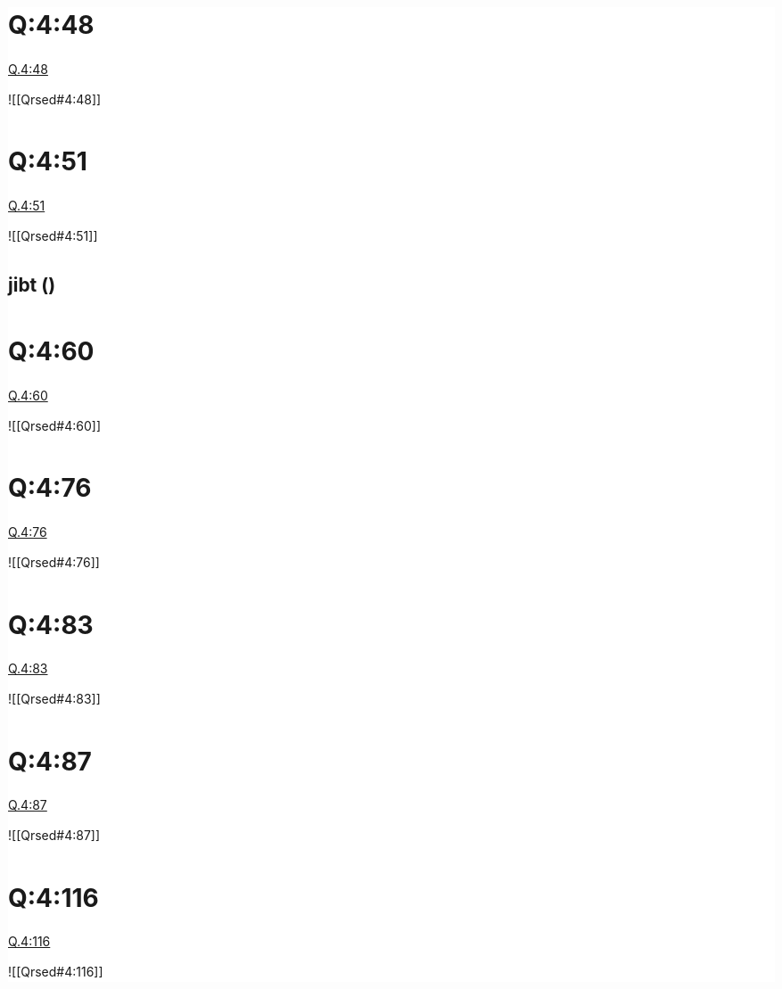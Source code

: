 # Q:4:48

[Q.4:48](https://quran.com/4:48/tafsirs/ar-tafsir-al-tabari)

![[Qrsed#4:48]]

# Q:4:51

[Q.4:51](https://quran.com/4:51/tafsirs/ar-tafsir-al-tabari)

![[Qrsed#4:51]]

## jibt ()

# Q:4:60

[Q.4:60](https://quran.com/4:60/tafsirs/ar-tafsir-al-tabari)

![[Qrsed#4:60]]

# Q:4:76

[Q.4:76](https://quran.com/4:76/tafsirs/ar-tafsir-al-tabari)

![[Qrsed#4:76]]

# Q:4:83

[Q.4:83](https://quran.com/4:83/tafsirs/ar-tafsir-al-tabari)

![[Qrsed#4:83]]

# Q:4:87

[Q.4:87](https://quran.com/4:87/tafsirs/ar-tafsir-al-tabari)

![[Qrsed#4:87]]

# Q:4:116

[Q.4:116](https://quran.com/4:116/tafsirs/ar-tafsir-al-tabari)

![[Qrsed#4:116]]
